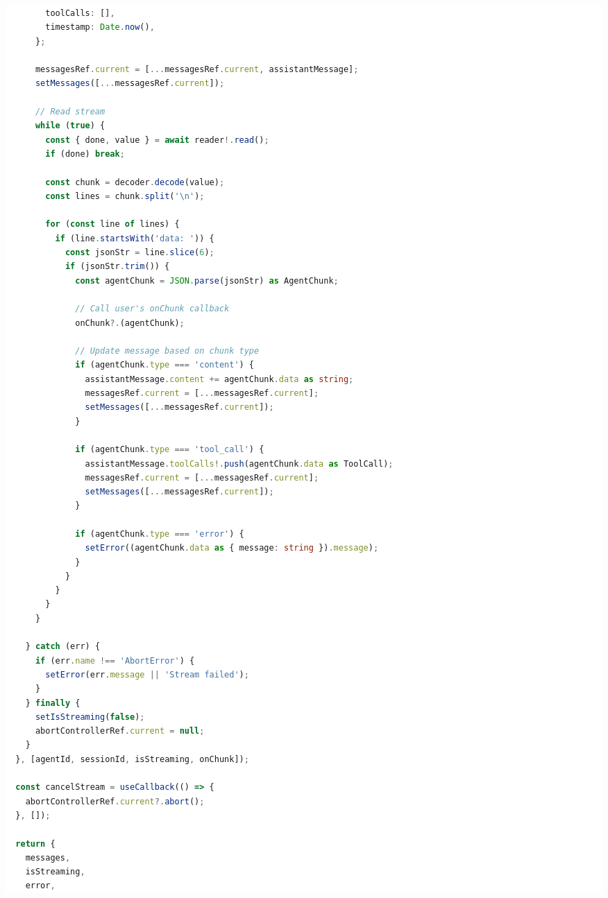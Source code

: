 ```typescript
        toolCalls: [],
        timestamp: Date.now(),
      };
      
      messagesRef.current = [...messagesRef.current, assistantMessage];
      setMessages([...messagesRef.current]);
      
      // Read stream
      while (true) {
        const { done, value } = await reader!.read();
        if (done) break;
        
        const chunk = decoder.decode(value);
        const lines = chunk.split('\n');
        
        for (const line of lines) {
          if (line.startsWith('data: ')) {
            const jsonStr = line.slice(6);
            if (jsonStr.trim()) {
              const agentChunk = JSON.parse(jsonStr) as AgentChunk;
              
              // Call user's onChunk callback
              onChunk?.(agentChunk);
              
              // Update message based on chunk type
              if (agentChunk.type === 'content') {
                assistantMessage.content += agentChunk.data as string;
                messagesRef.current = [...messagesRef.current];
                setMessages([...messagesRef.current]);
              }
              
              if (agentChunk.type === 'tool_call') {
                assistantMessage.toolCalls!.push(agentChunk.data as ToolCall);
                messagesRef.current = [...messagesRef.current];
                setMessages([...messagesRef.current]);
              }
              
              if (agentChunk.type === 'error') {
                setError((agentChunk.data as { message: string }).message);
              }
            }
          }
        }
      }
      
    } catch (err) {
      if (err.name !== 'AbortError') {
        setError(err.message || 'Stream failed');
      }
    } finally {
      setIsStreaming(false);
      abortControllerRef.current = null;
    }
  }, [agentId, sessionId, isStreaming, onChunk]);
  
  const cancelStream = useCallback(() => {
    abortControllerRef.current?.abort();
  }, []);
  
  return {
    messages,
    isStreaming,
    error,
```